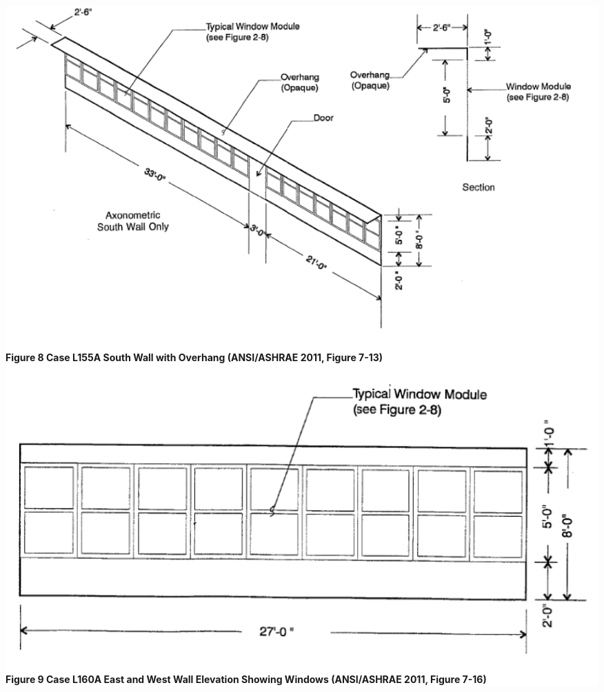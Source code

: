 ![](./media/image15.png)

**Figure 8 Case L155A South Wall with Overhang (ANSI/ASHRAE 2011, Figure 7-13)**

![](./media/image16.png)

**Figure 9 Case L160A East and West Wall Elevation Showing Windows (ANSI/ASHRAE 2011, Figure 7-16)**
